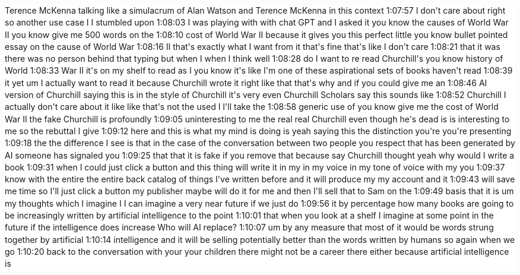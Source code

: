 Terence McKenna talking like a simulacrum of Alan Watson and Terence McKenna in this context
1:07:57
I don't care about right so another use case I I stumbled upon
1:08:03
I was playing with with chat GPT and I asked it you know the causes of World War II you know give me 500 words on the
1:08:10
cost of World War II because it gives you this perfect little you know bullet pointed essay on the cause of World War
1:08:16
II that's exactly what I want from it that's fine that's like I don't care
1:08:21
that it was there was no person behind that typing but when I when I think well
1:08:28
do I want to re read Churchill's you know history of World
1:08:33
War II it's on my shelf to read as I you know it's like I'm one of these aspirational sets of books haven't read
1:08:39
it yet um I actually want to read it because Churchill wrote it right like that that's why and if you could give me an
1:08:46
AI version of Churchill saying this is in the style of Churchill it's very even Churchill Scholars say this sounds like
1:08:52
Churchill I actually don't care about it like like that's not the used I I'll take the
1:08:58
generic use of you know give me the cost of World War II the fake Churchill is profoundly
1:09:05
uninteresting to me the real real Churchill even though he's dead is is interesting to me so the rebuttal I give
1:09:12
here and this is what my mind is doing is yeah saying this the distinction you're you're presenting
1:09:18
the the difference I see is that in the case of the conversation between two people you respect that has been generated by AI someone has signaled you
1:09:25
that that it is fake if you remove that because say Churchill thought yeah why would I write a book
1:09:31
when I could just click a button and this thing will write it in my in my voice in my tone of voice with my you
1:09:37
know with the entire the entire back catalog of things I've written before and it will produce my my account and it
1:09:43
will save me time so I'll just click a button my publisher maybe will do it for me and then I'll sell that to Sam on the
1:09:49
basis that it is um my thoughts which I imagine I I can imagine a very near future if we just do
1:09:56
it by percentage how many books are going to be increasingly written by artificial intelligence to the point
1:10:01
that when you look at a shelf I imagine at some point in the future if the intelligence does increase
Who will AI replace?
1:10:07
um by any measure that most of it would be words strung together by artificial
1:10:14
intelligence and it will be selling potentially better than the words written by humans so again when we go
1:10:20
back to the conversation with your your children there might not be a career there either because artificial intelligence is
